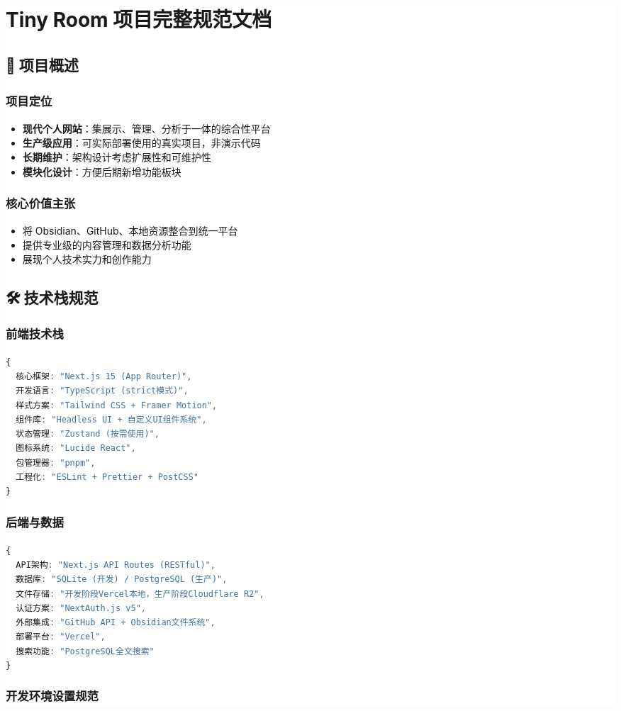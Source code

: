 # Tiny Room 项目完整规范文档

## 🎯 项目概述

### 项目定位

- **现代个人网站**：集展示、管理、分析于一体的综合性平台
- **生产级应用**：可实际部署使用的真实项目，非演示代码
- **长期维护**：架构设计考虑扩展性和可维护性
- **模块化设计**：方便后期新增功能板块

### 核心价值主张

- 将 Obsidian、GitHub、本地资源整合到统一平台
- 提供专业级的内容管理和数据分析功能
- 展现个人技术实力和创作能力

## 🛠️ 技术栈规范

### 前端技术栈

```typescript
{
  核心框架: "Next.js 15 (App Router)",
  开发语言: "TypeScript (strict模式)",
  样式方案: "Tailwind CSS + Framer Motion",
  组件库: "Headless UI + 自定义UI组件系统",
  状态管理: "Zustand (按需使用)",
  图标系统: "Lucide React",
  包管理器: "pnpm",
  工程化: "ESLint + Prettier + PostCSS"
}
```

### 后端与数据

```typescript
{
  API架构: "Next.js API Routes (RESTful)",
  数据库: "SQLite (开发) / PostgreSQL (生产)",
  文件存储: "开发阶段Vercel本地，生产阶段Cloudflare R2",
  认证方案: "NextAuth.js v5",
  外部集成: "GitHub API + Obsidian文件系统",
  部署平台: "Vercel",
  搜索功能: "PostgreSQL全文搜索"
}
```

### 开发环境设置规范
